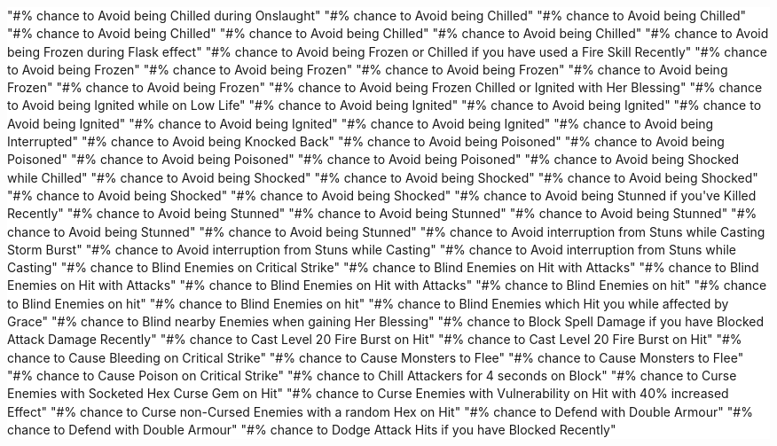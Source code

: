 "#% chance to Avoid being Chilled during Onslaught"
"#% chance to Avoid being Chilled"
"#% chance to Avoid being Chilled"
"#% chance to Avoid being Chilled"
"#% chance to Avoid being Chilled"
"#% chance to Avoid being Chilled"
"#% chance to Avoid being Frozen during Flask effect"
"#% chance to Avoid being Frozen or Chilled if you have used a Fire Skill Recently"
"#% chance to Avoid being Frozen"
"#% chance to Avoid being Frozen"
"#% chance to Avoid being Frozen"
"#% chance to Avoid being Frozen"
"#% chance to Avoid being Frozen"
"#% chance to Avoid being Frozen Chilled or Ignited with Her Blessing"
"#% chance to Avoid being Ignited while on Low Life"
"#% chance to Avoid being Ignited"
"#% chance to Avoid being Ignited"
"#% chance to Avoid being Ignited"
"#% chance to Avoid being Ignited"
"#% chance to Avoid being Ignited"
"#% chance to Avoid being Interrupted"
"#% chance to Avoid being Knocked Back"
"#% chance to Avoid being Poisoned"
"#% chance to Avoid being Poisoned"
"#% chance to Avoid being Poisoned"
"#% chance to Avoid being Poisoned"
"#% chance to Avoid being Shocked while Chilled"
"#% chance to Avoid being Shocked"
"#% chance to Avoid being Shocked"
"#% chance to Avoid being Shocked"
"#% chance to Avoid being Shocked"
"#% chance to Avoid being Shocked"
"#% chance to Avoid being Stunned if you've Killed Recently"
"#% chance to Avoid being Stunned"
"#% chance to Avoid being Stunned"
"#% chance to Avoid being Stunned"
"#% chance to Avoid being Stunned"
"#% chance to Avoid being Stunned"
"#% chance to Avoid interruption from Stuns while Casting Storm Burst"
"#% chance to Avoid interruption from Stuns while Casting"
"#% chance to Avoid interruption from Stuns while Casting"
"#% chance to Blind Enemies on Critical Strike"
"#% chance to Blind Enemies on Hit with Attacks"
"#% chance to Blind Enemies on Hit with Attacks"
"#% chance to Blind Enemies on Hit with Attacks"
"#% chance to Blind Enemies on hit"
"#% chance to Blind Enemies on hit"
"#% chance to Blind Enemies on hit"
"#% chance to Blind Enemies which Hit you while affected by Grace"
"#% chance to Blind nearby Enemies when gaining Her Blessing"
"#% chance to Block Spell Damage if you have Blocked Attack Damage Recently"
"#% chance to Cast Level 20 Fire Burst on Hit"
"#% chance to Cast Level 20 Fire Burst on Hit"
"#% chance to Cause Bleeding on Critical Strike"
"#% chance to Cause Monsters to Flee"
"#% chance to Cause Monsters to Flee"
"#% chance to Cause Poison on Critical Strike"
"#% chance to Chill Attackers for 4 seconds on Block"
"#% chance to Curse Enemies with Socketed Hex Curse Gem on Hit"
"#% chance to Curse Enemies with Vulnerability on Hit with 40% increased Effect"
"#% chance to Curse non-Cursed Enemies with a random Hex on Hit"
"#% chance to Defend with Double Armour"
"#% chance to Defend with Double Armour"
"#% chance to Dodge Attack Hits if you have Blocked Recently"